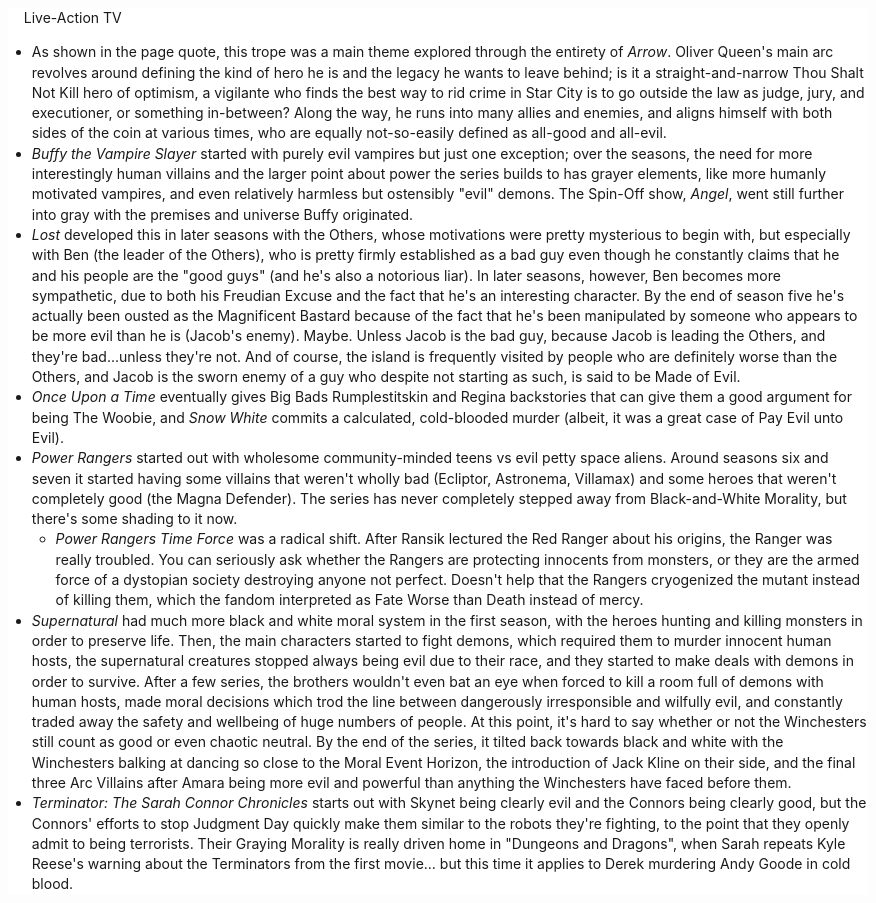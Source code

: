     Live-Action TV 

-   As shown in the page quote, this trope was a main theme explored through the entirety of _Arrow_. Oliver Queen's main arc revolves around defining the kind of hero he is and the legacy he wants to leave behind; is it a straight-and-narrow Thou Shalt Not Kill hero of optimism, a vigilante who finds the best way to rid crime in Star City is to go outside the law as judge, jury, and executioner, or something in-between? Along the way, he runs into many allies and enemies, and aligns himself with both sides of the coin at various times, who are equally not-so-easily defined as all-good and all-evil.
-   _Buffy the Vampire Slayer_ started with purely evil vampires but just one exception; over the seasons, the need for more interestingly human villains and the larger point about power the series builds to has grayer elements, like more humanly motivated vampires, and even relatively harmless but ostensibly "evil" demons. The Spin-Off show, _Angel_, went still further into gray with the premises and universe Buffy originated.
-   _Lost_ developed this in later seasons with the Others, whose motivations were pretty mysterious to begin with, but especially with Ben (the leader of the Others), who is pretty firmly established as a bad guy even though he constantly claims that he and his people are the "good guys" (and he's also a notorious liar). In later seasons, however, Ben becomes more sympathetic, due to both his Freudian Excuse and the fact that he's an interesting character. By the end of season five he's actually been ousted as the Magnificent Bastard because of the fact that he's been manipulated by someone who appears to be more evil than he is (Jacob's enemy). Maybe. Unless Jacob is the bad guy, because Jacob is leading the Others, and they're bad...unless they're not. And of course, the island is frequently visited by people who are definitely worse than the Others, and Jacob is the sworn enemy of a guy who despite not starting as such, is said to be Made of Evil.
-   _Once Upon a Time_ eventually gives Big Bads Rumplestitskin and Regina backstories that can give them a good argument for being The Woobie, and _Snow White_ commits a calculated, cold-blooded murder (albeit, it was a great case of Pay Evil unto Evil).
-   _Power Rangers_ started out with wholesome community-minded teens vs evil petty space aliens. Around seasons six and seven it started having some villains that weren't wholly bad (Ecliptor, Astronema, Villamax) and some heroes that weren't completely good (the Magna Defender). The series has never completely stepped away from Black-and-White Morality, but there's some shading to it now.
    -   _Power Rangers Time Force_ was a radical shift. After Ransik lectured the Red Ranger about his origins, the Ranger was really troubled. You can seriously ask whether the Rangers are protecting innocents from monsters, or they are the armed force of a dystopian society destroying anyone not perfect. Doesn't help that the Rangers cryogenized the mutant instead of killing them, which the fandom interpreted as Fate Worse than Death instead of mercy.
-   _Supernatural_ had much more black and white moral system in the first season, with the heroes hunting and killing monsters in order to preserve life. Then, the main characters started to fight demons, which required them to murder innocent human hosts, the supernatural creatures stopped always being evil due to their race, and they started to make deals with demons in order to survive. After a few series, the brothers wouldn't even bat an eye when forced to kill a room full of demons with human hosts, made moral decisions which trod the line between dangerously irresponsible and wilfully evil, and constantly traded away the safety and wellbeing of huge numbers of people. At this point, it's hard to say whether or not the Winchesters still count as good or even chaotic neutral. By the end of the series, it tilted back towards black and white with the Winchesters balking at dancing so close to the Moral Event Horizon, the introduction of Jack Kline on their side, and the final three Arc Villains after Amara being more evil and powerful than anything the Winchesters have faced before them.
-   _Terminator: The Sarah Connor Chronicles_ starts out with Skynet being clearly evil and the Connors being clearly good, but the Connors' efforts to stop Judgment Day quickly make them similar to the robots they're fighting, to the point that they openly admit to being terrorists. Their Graying Morality is really driven home in "Dungeons and Dragons", when Sarah repeats Kyle Reese's warning about the Terminators from the first movie... but this time it applies to Derek murdering Andy Goode in cold blood.